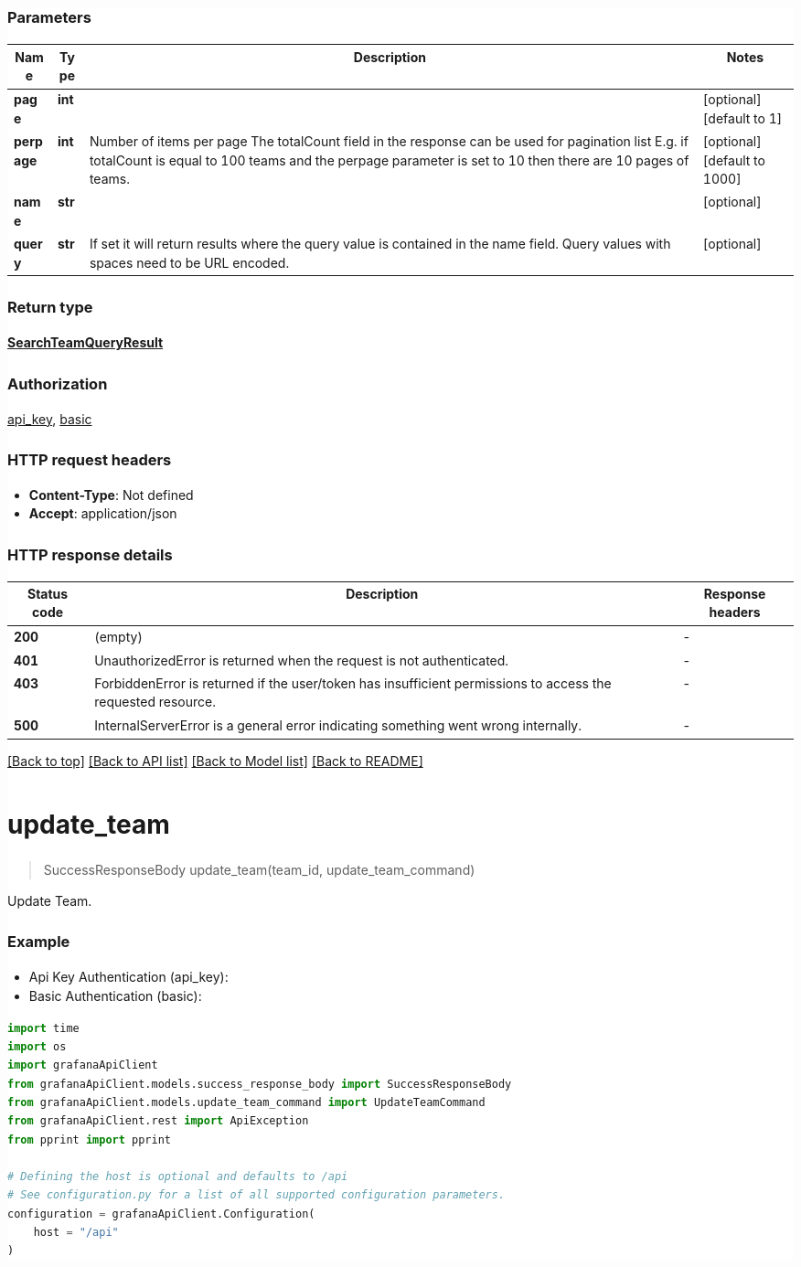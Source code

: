 ```python
```



### Parameters

Name | Type | Description  | Notes
------------- | ------------- | ------------- | -------------
 **page** | **int**|  | [optional] [default to 1]
 **perpage** | **int**| Number of items per page The totalCount field in the response can be used for pagination list E.g. if totalCount is equal to 100 teams and the perpage parameter is set to 10 then there are 10 pages of teams. | [optional] [default to 1000]
 **name** | **str**|  | [optional] 
 **query** | **str**| If set it will return results where the query value is contained in the name field. Query values with spaces need to be URL encoded. | [optional] 

### Return type

[**SearchTeamQueryResult**](SearchTeamQueryResult.md)

### Authorization

[api_key](../README.md#api_key), [basic](../README.md#basic)

### HTTP request headers

 - **Content-Type**: Not defined
 - **Accept**: application/json

### HTTP response details
| Status code | Description | Response headers |
|-------------|-------------|------------------|
**200** | (empty) |  -  |
**401** | UnauthorizedError is returned when the request is not authenticated. |  -  |
**403** | ForbiddenError is returned if the user/token has insufficient permissions to access the requested resource. |  -  |
**500** | InternalServerError is a general error indicating something went wrong internally. |  -  |

[[Back to top]](#) [[Back to API list]](../README.md#documentation-for-api-endpoints) [[Back to Model list]](../README.md#documentation-for-models) [[Back to README]](../README.md)

# **update_team**
> SuccessResponseBody update_team(team_id, update_team_command)

Update Team.

### Example

* Api Key Authentication (api_key):
* Basic Authentication (basic):
```python
import time
import os
import grafanaApiClient
from grafanaApiClient.models.success_response_body import SuccessResponseBody
from grafanaApiClient.models.update_team_command import UpdateTeamCommand
from grafanaApiClient.rest import ApiException
from pprint import pprint

# Defining the host is optional and defaults to /api
# See configuration.py for a list of all supported configuration parameters.
configuration = grafanaApiClient.Configuration(
    host = "/api"
)
```